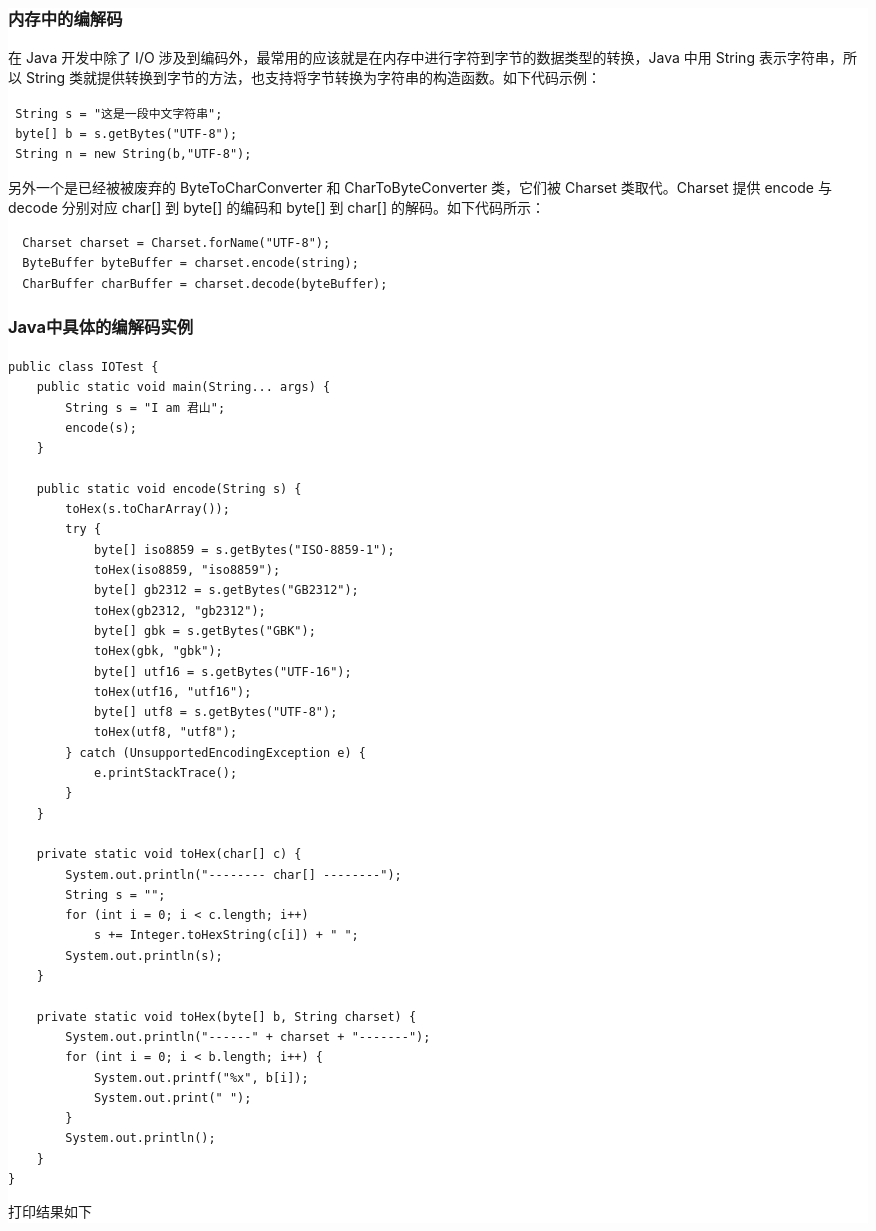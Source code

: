 ### 内存中的编解码
在 Java 开发中除了 I/O 涉及到编码外，最常用的应该就是在内存中进行字符到字节的数据类型的转换，Java 中用 String 表示字符串，所以 String 类就提供转换到字节的方法，也支持将字节转换为字符串的构造函数。如下代码示例：

```
 String s = "这是一段中文字符串"; 
 byte[] b = s.getBytes("UTF-8"); 
 String n = new String(b,"UTF-8");
```

另外一个是已经被被废弃的 ByteToCharConverter 和 CharToByteConverter 类，它们被 Charset 类取代。Charset 提供 encode 与 decode 分别对应 char[] 到 byte[] 的编码和 byte[] 到 char[] 的解码。如下代码所示：

```
  Charset charset = Charset.forName("UTF-8"); 
  ByteBuffer byteBuffer = charset.encode(string); 
  CharBuffer charBuffer = charset.decode(byteBuffer);
```

### Java中具体的编解码实例

```
public class IOTest {
    public static void main(String... args) {
        String s = "I am 君山";
        encode(s);
    }

    public static void encode(String s) {
        toHex(s.toCharArray());
        try {
            byte[] iso8859 = s.getBytes("ISO-8859-1");
            toHex(iso8859, "iso8859");
            byte[] gb2312 = s.getBytes("GB2312");
            toHex(gb2312, "gb2312");
            byte[] gbk = s.getBytes("GBK");
            toHex(gbk, "gbk");
            byte[] utf16 = s.getBytes("UTF-16");
            toHex(utf16, "utf16");
            byte[] utf8 = s.getBytes("UTF-8");
            toHex(utf8, "utf8");
        } catch (UnsupportedEncodingException e) {
            e.printStackTrace();
        }
    }

    private static void toHex(char[] c) {
        System.out.println("-------- char[] --------");
        String s = "";
        for (int i = 0; i < c.length; i++)
            s += Integer.toHexString(c[i]) + " ";
        System.out.println(s);
    }

    private static void toHex(byte[] b, String charset) {
        System.out.println("------" + charset + "-------");
        for (int i = 0; i < b.length; i++) {
            System.out.printf("%x", b[i]);
            System.out.print(" ");
        }
        System.out.println();
    }
}

```
打印结果如下